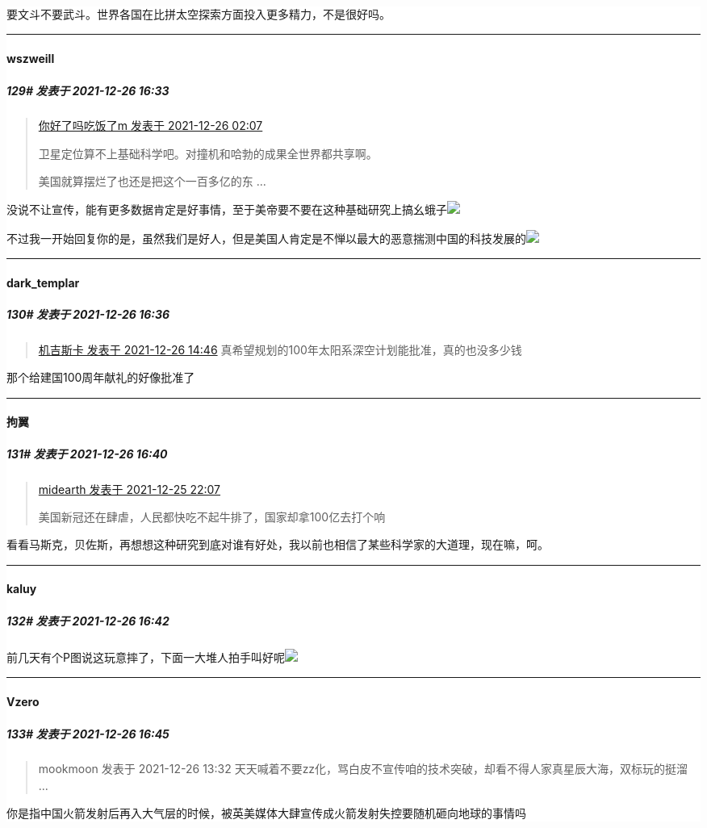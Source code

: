 要文斗不要武斗。世界各国在比拼太空探索方面投入更多精力，不是很好吗。



*****

####  wszweill  
##### 129#       发表于 2021-12-26 16:33

<blockquote><a href="httphttps://bbs.saraba1st.com/2b/forum.php?mod=redirect&amp;goto=findpost&amp;pid=54051054&amp;ptid=2044054" target="_blank">你好了吗吃饭了m 发表于 2021-12-26 02:07</a>

卫星定位算不上基础科学吧。对撞机和哈勃的成果全世界都共享啊。

美国就算摆烂了也还是把这个一百多亿的东 ...</blockquote>
没说不让宣传，能有更多数据肯定是好事情，至于美帝要不要在这种基础研究上搞幺蛾子<img src="https://static.saraba1st.com/image/smiley/face2017/067.png" referrerpolicy="no-referrer">

不过我一开始回复你的是，虽然我们是好人，但是美国人肯定是不惮以最大的恶意揣测中国的科技发展的<img src="https://static.saraba1st.com/image/smiley/face2017/066.png" referrerpolicy="no-referrer">

*****

####  dark_templar  
##### 130#       发表于 2021-12-26 16:36

<blockquote><a href="httphttps://bbs.saraba1st.com/2b/forum.php?mod=redirect&amp;goto=findpost&amp;pid=54050857&amp;ptid=2044054" target="_blank">机吉斯卡 发表于 2021-12-26 14:46</a>
真希望规划的100年太阳系深空计划能批准，真的也没多少钱</blockquote>
那个给建国100周年献礼的好像批准了

*****

####  拘翼  
##### 131#       发表于 2021-12-26 16:40

<blockquote><a href="httphttps://bbs.saraba1st.com/2b/forum.php?mod=redirect&amp;goto=findpost&amp;pid=54045250&amp;ptid=2044054" target="_blank">midearth 发表于 2021-12-25 22:07</a>

美国新冠还在肆虐，人民都快吃不起牛排了，国家却拿100亿去打个响</blockquote>
看看马斯克，贝佐斯，再想想这种研究到底对谁有好处，我以前也相信了某些科学家的大道理，现在嘛，呵。

*****

####  kaluy  
##### 132#       发表于 2021-12-26 16:42

前几天有个P图说这玩意摔了，下面一大堆人拍手叫好呢<img src="https://static.saraba1st.com/image/smiley/face2017/053.png" referrerpolicy="no-referrer">

*****

####  Vzero  
##### 133#       发表于 2021-12-26 16:45

<blockquote>mookmoon 发表于 2021-12-26 13:32
天天喊着不要zz化，骂白皮不宣传咱的技术突破，却看不得人家真星辰大海，双标玩的挺溜 ...</blockquote>
你是指中国火箭发射后再入大气层的时候，被英美媒体大肆宣传成火箭发射失控要随机砸向地球的事情吗
